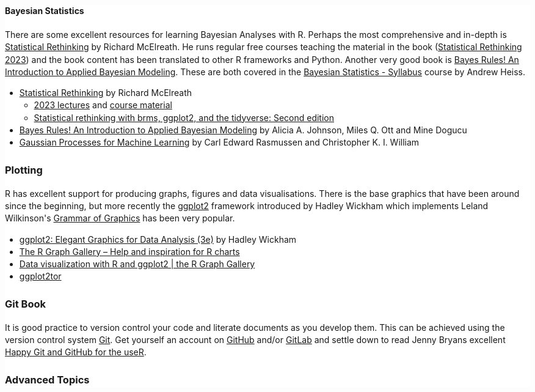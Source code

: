 #### Bayesian Statistics

There are some excellent resources for learning Bayesian Analyses with R. Perhaps the most comprehensive and in-depth is
[Statistical Rethinking](https://xcelab.net/rm/statistical-rethinking/) by Richard McElreath. He runs regular free
courses teaching the material in the book ([Statistical Rethinking
2023](https://www.youtube.com/playlist?list=PLDcUM9US4XdPz-KxHM4XHt7uUVGWWVSus)) and the book content has been
translated to other R frameworks and Python. Another very good book is [Bayes Rules! An Introduction to Applied Bayesian
Modeling](https://www.bayesrulesbook.com/). These are both covered in the [Bayesian Statistics -
Syllabus](https://bayesf22.classes.andrewheiss.com/syllabus.html) course by Andrew Heiss.

+ [Statistical Rethinking](https://xcelab.net/rm/statistical-rethinking/) by Richard McElreath
  + [2023 lectures](https://www.youtube.com/playlist?list=PLDcUM9US4XdPz-KxHM4XHt7uUVGWWVSus) and [course material](https://github.com/rmcelreath/stat_rethinking_2023)
  + [Statistical rethinking with brms, ggplot2, and the tidyverse: Second
    edition](https://bookdown.org/content/70a06054-8138-4d90-aaa0-895f57aab1b4/)
+ [Bayes Rules! An Introduction to Applied Bayesian Modeling](https://www.bayesrulesbook.com/) by Alicia A. Johnson,
  Miles Q. Ott and Mine Dogucu
+ [Gaussian Processes for Machine Learning](https://gaussianprocess.org/gpml/) by Carl Edward Rasmussen and Christopher
  K. I. William

### Plotting

R has excellent support for producing graphs, figures and data visualisations. There is the base graphics that have been
around since the beginning, but more recently the [ggplot2](https://ggplot2-book.org/index.html) framework introduced by
Hadley Wickham which implements Leland Wilkinson's [Grammar of
Graphics](https://link.springer.com/book/10.1007/0-387-28695-0) has been very popular.

+ [ggplot2: Elegant Graphics for Data Analysis (3e)](https://ggplot2-book.org/index.html) by Hadley Wickham
+ [The R Graph Gallery – Help and inspiration for R charts](https://r-graph-gallery.com/index.html)
+ [Data visualization with R and ggplot2 | the R Graph Gallery](https://r-graph-gallery.com/ggplot2-package.html)
+ [ggplot2tor](https://ggplot2tor.com/)

### Git Book

It is good practice to version control your code and literate documents as you develop them. This can be achieved using
the version control system [Git](https://git.scm). Get yourself an account on [GitHub](https://github.com) and/or
[GitLab](https://gitlab.com) and settle down to read Jenny Bryans excellent [Happy Git and GitHub for the
useR](https://happygitwithr.com).

### Advanced Topics
